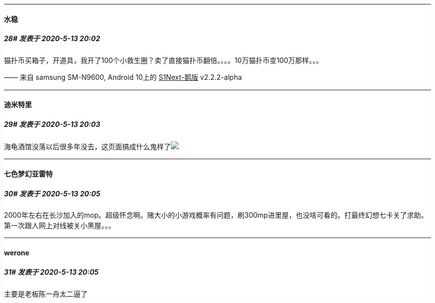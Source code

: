 




-----

####  水稳  
##### 28#       发表于 2020-5-13 20:02




猫扑币买箱子，开道具，我开了100个小救生圈？卖了直接猫扑币翻倍。。。。10万猫扑币变100万那样。。。

—— 来自 samsung SM-N9600, Android 10上的 [S1Next-鹅版](https://github.com/ykrank/S1-Next/releases) v2.2.2-alpha







-----

####  迪米特里  
##### 29#       发表于 2020-5-13 20:03




海龟酒馆没落以后很多年没去，这页面搞成什么鬼样了<img src="https://static.saraba1st.com/image/smiley/face2017/001.png" referrerpolicy="no-referrer">







-----

####  七色梦幻亚雷特  
##### 30#       发表于 2020-5-13 20:05




2000年左右在长沙加入的mop。超级怀念啊。赌大小的小游戏概率有问题，刷300mp进里屋，也没啥可看的。打最终幻想七卡关了求助。第一次跟人网上对线被关小黑屋。。。







-----

####  werone  
##### 31#       发表于 2020-5-13 20:05




主要是老板陈一舟太二逼了




